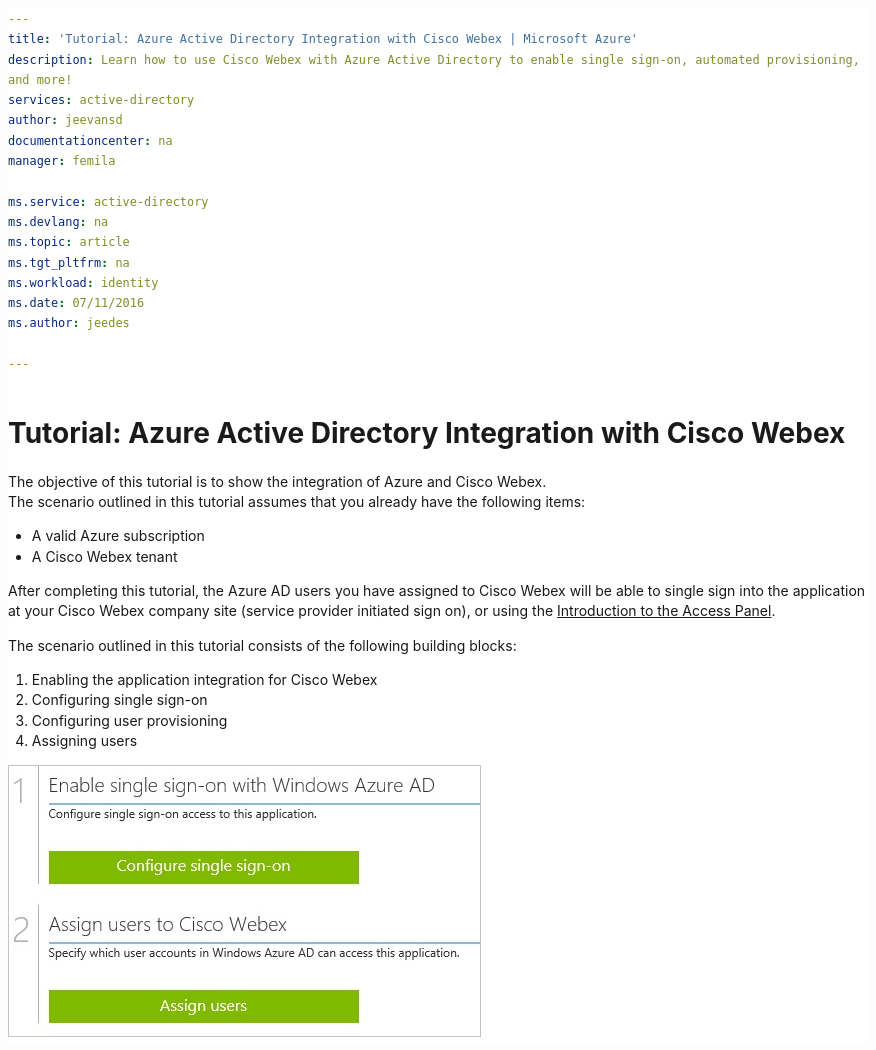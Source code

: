 ```yaml
---
title: 'Tutorial: Azure Active Directory Integration with Cisco Webex | Microsoft Azure'
description: Learn how to use Cisco Webex with Azure Active Directory to enable single sign-on, automated provisioning, and more!
services: active-directory
author: jeevansd
documentationcenter: na
manager: femila

ms.service: active-directory
ms.devlang: na
ms.topic: article
ms.tgt_pltfrm: na
ms.workload: identity
ms.date: 07/11/2016
ms.author: jeedes

---
```

# Tutorial: Azure Active Directory Integration with Cisco Webex
The objective of this tutorial is to show the integration of Azure and Cisco Webex.  
The scenario outlined in this tutorial assumes that you already have the following items:

* A valid Azure subscription
* A Cisco Webex tenant

After completing this tutorial, the Azure AD users you have assigned to Cisco Webex will be able to single sign into the application at your Cisco Webex company site (service provider initiated sign on), or using the [Introduction to the Access Panel](active-directory-saas-access-panel-introduction.md).

The scenario outlined in this tutorial consists of the following building blocks:

1. Enabling the application integration for Cisco Webex
2. Configuring single sign-on
3. Configuring user provisioning
4. Assigning users

![Scenario](./media/active-directory-saas-cisco-webex-tutorial/IC777614.png "Scenario")
